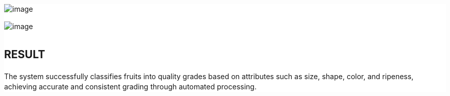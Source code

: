 ![image](https://github.com/user-attachments/assets/bf36a24a-be77-4613-bcf3-0c4814b2cb05)

![image](https://github.com/user-attachments/assets/5f7aa994-3a64-4442-82f9-c8fd6b522403)

## RESULT
The system successfully classifies fruits into quality grades based on attributes such as size, shape, color, and ripeness, achieving accurate and consistent grading through automated processing.
